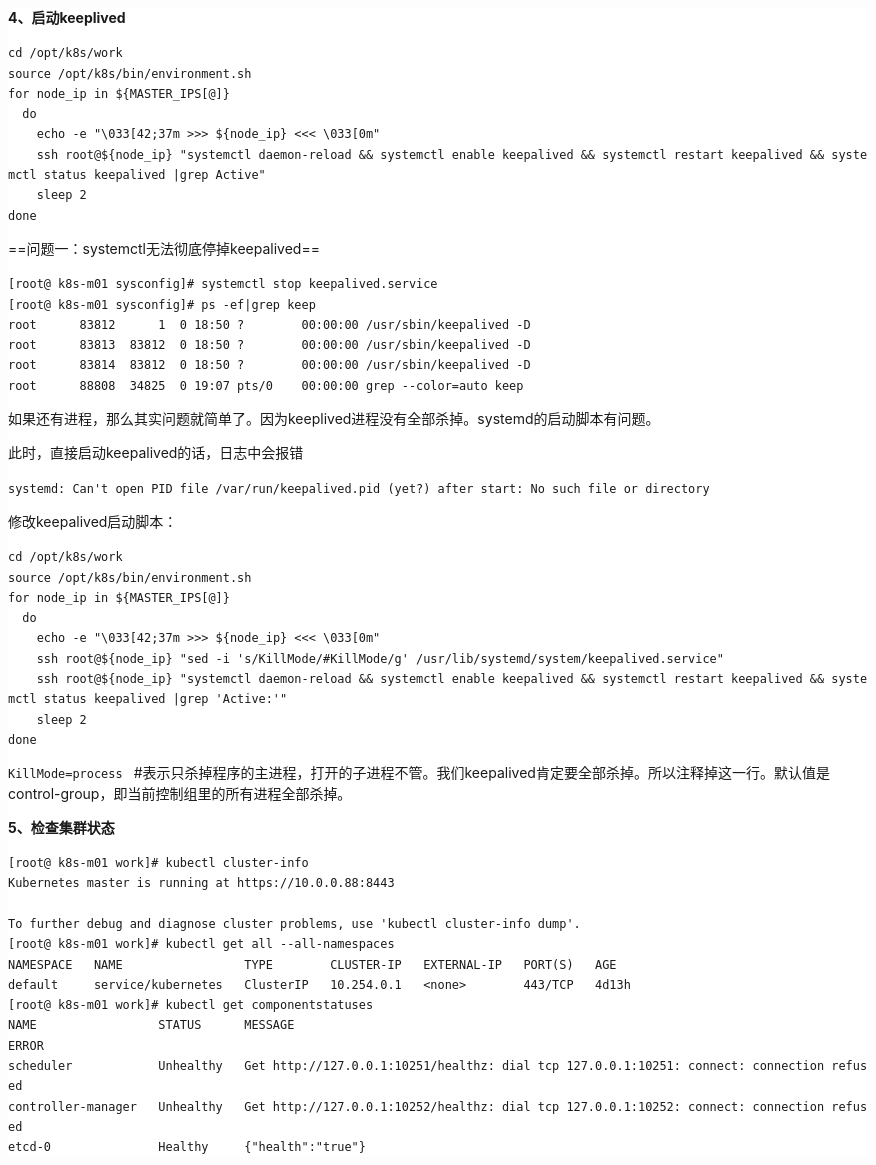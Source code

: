 **4、启动keeplived**

```shell
cd /opt/k8s/work
source /opt/k8s/bin/environment.sh
for node_ip in ${MASTER_IPS[@]}
  do
    echo -e "\033[42;37m >>> ${node_ip} <<< \033[0m"
    ssh root@${node_ip} "systemctl daemon-reload && systemctl enable keepalived && systemctl restart keepalived && systemctl status keepalived |grep Active"
    sleep 2
done
```

==问题一：systemctl无法彻底停掉keepalived==

```shell
[root@ k8s-m01 sysconfig]# systemctl stop keepalived.service
[root@ k8s-m01 sysconfig]# ps -ef|grep keep
root      83812      1  0 18:50 ?        00:00:00 /usr/sbin/keepalived -D
root      83813  83812  0 18:50 ?        00:00:00 /usr/sbin/keepalived -D
root      83814  83812  0 18:50 ?        00:00:00 /usr/sbin/keepalived -D
root      88808  34825  0 19:07 pts/0    00:00:00 grep --color=auto keep
```

如果还有进程，那么其实问题就简单了。因为keeplived进程没有全部杀掉。systemd的启动脚本有问题。

此时，直接启动keepalived的话，日志中会报错

```shell
systemd: Can't open PID file /var/run/keepalived.pid (yet?) after start: No such file or directory
```

修改keepalived启动脚本：

```shell
cd /opt/k8s/work
source /opt/k8s/bin/environment.sh
for node_ip in ${MASTER_IPS[@]}
  do
    echo -e "\033[42;37m >>> ${node_ip} <<< \033[0m"
    ssh root@${node_ip} "sed -i 's/KillMode/#KillMode/g' /usr/lib/systemd/system/keepalived.service"
    ssh root@${node_ip} "systemctl daemon-reload && systemctl enable keepalived && systemctl restart keepalived && systemctl status keepalived |grep 'Active:'"
    sleep 2
done
```

`KillMode=process `   #表示只杀掉程序的主进程，打开的子进程不管。我们keepalived肯定要全部杀掉。所以注释掉这一行。默认值是control-group，即当前控制组里的所有进程全部杀掉。 

**5、检查集群状态**

```shell
[root@ k8s-m01 work]# kubectl cluster-info
Kubernetes master is running at https://10.0.0.88:8443

To further debug and diagnose cluster problems, use 'kubectl cluster-info dump'.
[root@ k8s-m01 work]# kubectl get all --all-namespaces
NAMESPACE   NAME                 TYPE        CLUSTER-IP   EXTERNAL-IP   PORT(S)   AGE
default     service/kubernetes   ClusterIP   10.254.0.1   <none>        443/TCP   4d13h
[root@ k8s-m01 work]# kubectl get componentstatuses
NAME                 STATUS      MESSAGE                                                                                     ERROR
scheduler            Unhealthy   Get http://127.0.0.1:10251/healthz: dial tcp 127.0.0.1:10251: connect: connection refused
controller-manager   Unhealthy   Get http://127.0.0.1:10252/healthz: dial tcp 127.0.0.1:10252: connect: connection refused
etcd-0               Healthy     {"health":"true"}
```